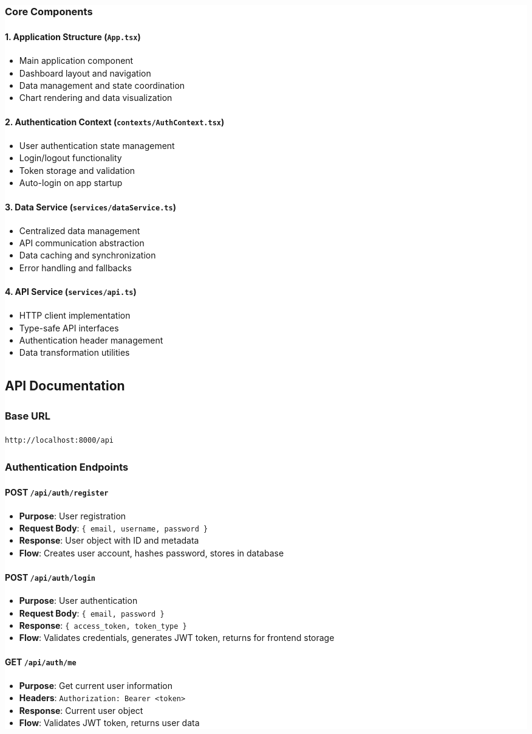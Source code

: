 ### Core Components

#### 1. Application Structure (`App.tsx`)
- Main application component
- Dashboard layout and navigation
- Data management and state coordination
- Chart rendering and data visualization

#### 2. Authentication Context (`contexts/AuthContext.tsx`)
- User authentication state management
- Login/logout functionality
- Token storage and validation
- Auto-login on app startup

#### 3. Data Service (`services/dataService.ts`)
- Centralized data management
- API communication abstraction
- Data caching and synchronization
- Error handling and fallbacks

#### 4. API Service (`services/api.ts`)
- HTTP client implementation
- Type-safe API interfaces
- Authentication header management
- Data transformation utilities

## API Documentation

### Base URL
```
http://localhost:8000/api
```

### Authentication Endpoints

#### POST `/api/auth/register`
- **Purpose**: User registration
- **Request Body**: `{ email, username, password }`
- **Response**: User object with ID and metadata
- **Flow**: Creates user account, hashes password, stores in database

#### POST `/api/auth/login`
- **Purpose**: User authentication
- **Request Body**: `{ email, password }`
- **Response**: `{ access_token, token_type }`
- **Flow**: Validates credentials, generates JWT token, returns for frontend storage

#### GET `/api/auth/me`
- **Purpose**: Get current user information
- **Headers**: `Authorization: Bearer <token>`
- **Response**: Current user object
- **Flow**: Validates JWT token, returns user data
